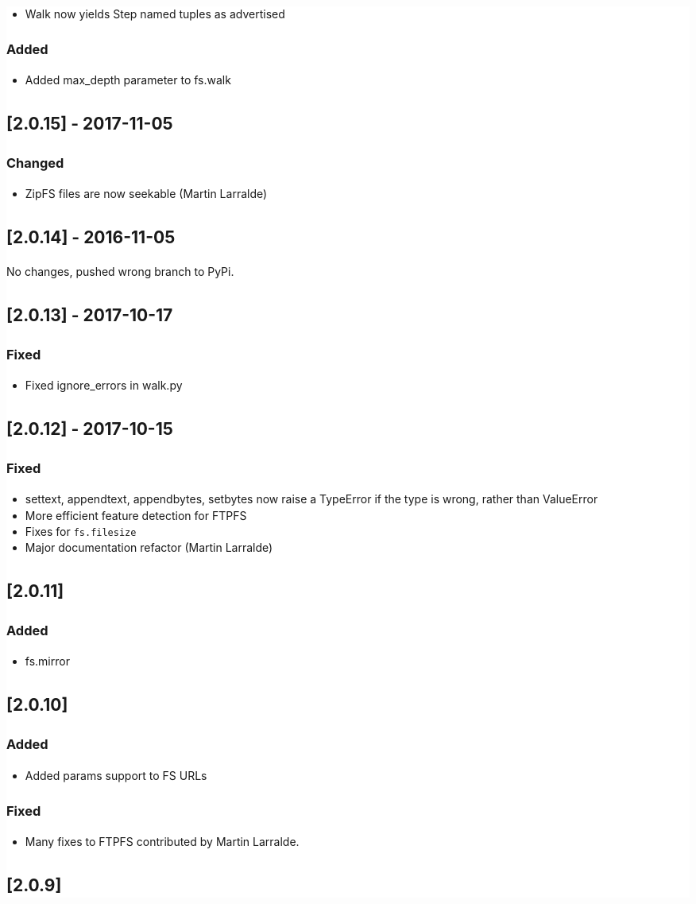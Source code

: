 - Walk now yields Step named tuples as advertised

### Added

- Added max_depth parameter to fs.walk

## [2.0.15] - 2017-11-05

### Changed

- ZipFS files are now seekable (Martin Larralde)

## [2.0.14] - 2016-11-05

No changes, pushed wrong branch to PyPi.

## [2.0.13] - 2017-10-17

### Fixed

- Fixed ignore_errors in walk.py

## [2.0.12] - 2017-10-15

### Fixed

- settext, appendtext, appendbytes, setbytes now raise a TypeError if
  the type is wrong, rather than ValueError
- More efficient feature detection for FTPFS
- Fixes for `fs.filesize`
- Major documentation refactor (Martin Larralde)

## [2.0.11]

### Added

- fs.mirror

## [2.0.10]

### Added

- Added params support to FS URLs

### Fixed

- Many fixes to FTPFS contributed by Martin Larralde.

## [2.0.9]
